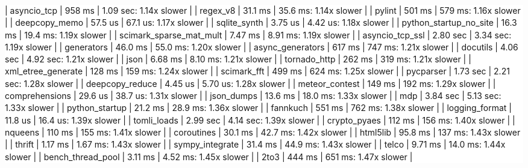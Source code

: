 | asyncio_tcp                | 958 ms                                                                | 1.09 sec: 1.14x slower                                                |
| regex_v8                   | 31.1 ms                                                               | 35.6 ms: 1.14x slower                                                 |
| pylint                     | 501 ms                                                                | 579 ms: 1.16x slower                                                  |
| deepcopy_memo              | 57.5 us                                                               | 67.1 us: 1.17x slower                                                 |
| sqlite_synth               | 3.75 us                                                               | 4.42 us: 1.18x slower                                                 |
| python_startup_no_site     | 16.3 ms                                                               | 19.4 ms: 1.19x slower                                                 |
| scimark_sparse_mat_mult    | 7.47 ms                                                               | 8.91 ms: 1.19x slower                                                 |
| asyncio_tcp_ssl            | 2.80 sec                                                              | 3.34 sec: 1.19x slower                                                |
| generators                 | 46.0 ms                                                               | 55.0 ms: 1.20x slower                                                 |
| async_generators           | 617 ms                                                                | 747 ms: 1.21x slower                                                  |
| docutils                   | 4.06 sec                                                              | 4.92 sec: 1.21x slower                                                |
| json                       | 6.68 ms                                                               | 8.10 ms: 1.21x slower                                                 |
| tornado_http               | 262 ms                                                                | 319 ms: 1.21x slower                                                  |
| xml_etree_generate         | 128 ms                                                                | 159 ms: 1.24x slower                                                  |
| scimark_fft                | 499 ms                                                                | 624 ms: 1.25x slower                                                  |
| pycparser                  | 1.73 sec                                                              | 2.21 sec: 1.28x slower                                                |
| deepcopy_reduce            | 4.45 us                                                               | 5.70 us: 1.28x slower                                                 |
| meteor_contest             | 149 ms                                                                | 192 ms: 1.29x slower                                                  |
| comprehensions             | 29.6 us                                                               | 38.7 us: 1.31x slower                                                 |
| json_dumps                 | 13.6 ms                                                               | 18.0 ms: 1.33x slower                                                 |
| mdp                        | 3.84 sec                                                              | 5.13 sec: 1.33x slower                                                |
| python_startup             | 21.2 ms                                                               | 28.9 ms: 1.36x slower                                                 |
| fannkuch                   | 551 ms                                                                | 762 ms: 1.38x slower                                                  |
| logging_format             | 11.8 us                                                               | 16.4 us: 1.39x slower                                                 |
| tomli_loads                | 2.99 sec                                                              | 4.14 sec: 1.39x slower                                                |
| crypto_pyaes               | 112 ms                                                                | 156 ms: 1.40x slower                                                  |
| nqueens                    | 110 ms                                                                | 155 ms: 1.41x slower                                                  |
| coroutines                 | 30.1 ms                                                               | 42.7 ms: 1.42x slower                                                 |
| html5lib                   | 95.8 ms                                                               | 137 ms: 1.43x slower                                                  |
| thrift                     | 1.17 ms                                                               | 1.67 ms: 1.43x slower                                                 |
| sympy_integrate            | 31.4 ms                                                               | 44.9 ms: 1.43x slower                                                 |
| telco                      | 9.71 ms                                                               | 14.0 ms: 1.44x slower                                                 |
| bench_thread_pool          | 3.11 ms                                                               | 4.52 ms: 1.45x slower                                                 |
| 2to3                       | 444 ms                                                                | 651 ms: 1.47x slower                                                  |